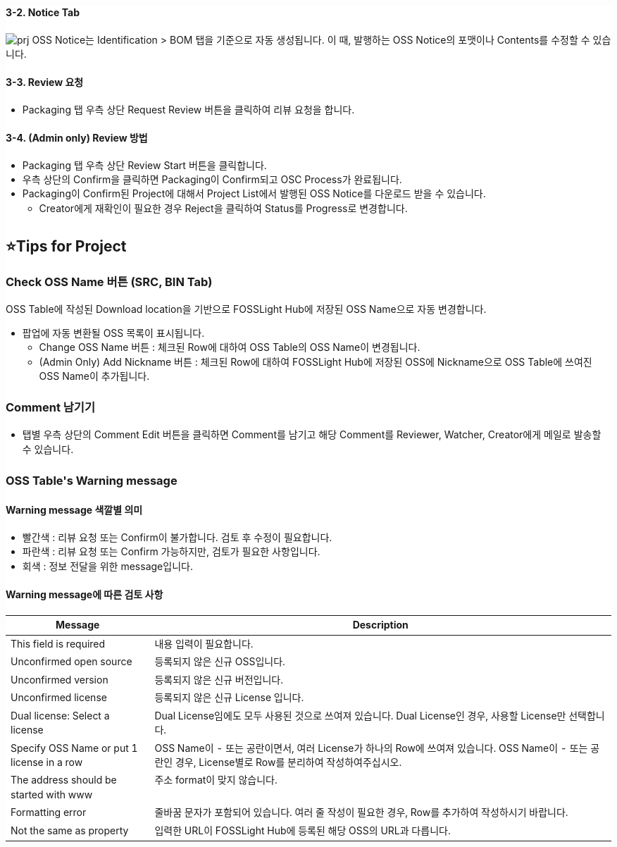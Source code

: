 
#### 3-2. Notice Tab
![prj](../images/4_project_notice.png)
OSS Notice는 Identification > BOM 탭을 기준으로 자동 생성됩니다. 이 때, 발행하는 OSS Notice의 포맷이나 Contents를 수정할 수 있습니다.

#### 3-3. Review 요청
- Packaging 탭 우측 상단 Request Review 버튼을 클릭하여 리뷰 요청을 합니다.

#### 3-4. (Admin only) Review 방법
- Packaging 탭 우측 상단 Review Start 버튼을 클릭합니다.
- 우측 상단의 Confirm을 클릭하면 Packaging이 Confirm되고 OSC Process가 완료됩니다. 
- Packaging이 Confirm된 Project에 대해서 Project List에서 발행된 OSS Notice를 다운로드 받을 수 있습니다.
    - Creator에게 재확인이 필요한 경우 Reject을 클릭하여 Status를 Progress로 변경합니다.


## ⭐Tips for Project
### Check OSS Name 버튼 (SRC, BIN Tab)
OSS Table에 작성된 Download location을 기반으로 FOSSLight Hub에 저장된 OSS Name으로 자동 변경합니다.
- 팝업에 자동 변환될 OSS 목록이 표시됩니다.
    - Change OSS Name 버튼 : 체크된 Row에 대하여 OSS Table의 OSS Name이 변경됩니다. 
    - (Admin Only) Add Nickname 버튼 : 체크된 Row에 대하여 FOSSLight Hub에 저장된 OSS에 Nickname으로 OSS Table에 쓰여진 OSS Name이 추가됩니다.

### <a name="comment"></a> Comment 남기기
- 탭별 우측 상단의 Comment Edit 버튼을 클릭하면 Comment를 남기고 해당 Comment를 Reviewer, Watcher, Creator에게 메일로 발송할 수 있습니다.

### <a name="warning"></a> OSS Table's Warning message 
#### Warning message 색깔별 의미
- 빨간색 : 리뷰 요청 또는 Confirm이 불가합니다. 검토 후 수정이 필요합니다.
- 파란색 : 리뷰 요청 또는 Confirm 가능하지만, 검토가 필요한 사항입니다.
- 회색 : 정보 전달을 위한 message입니다.

#### Warning message에 따른 검토 사항

| Message  | Description |
| ------------- | ------------- |
|This field is required| 내용 입력이 필요합니다.|
|Unconfirmed open source|등록되지 않은 신규 OSS입니다.|
|Unconfirmed version|등록되지 않은 신규 버전입니다.|
|Unconfirmed license|등록되지 않은 신규 License 입니다.|
|Dual license: Select a license|Dual License임에도 모두 사용된 것으로 쓰여져 있습니다. Dual License인 경우, 사용할 License만 선택합니다.|
|Specify OSS Name or put 1 license in a row|OSS Name이 - 또는 공란이면서, 여러 License가 하나의 Row에 쓰여져 있습니다. OSS Name이 - 또는 공란인 경우, License별로 Row를 분리하여 작성하여주십시오.|
|The address should be started with www|주소 format이 맞지 않습니다.|
|Formatting error|줄바꿈 문자가 포함되어 있습니다. 여러 줄 작성이 필요한 경우, Row를 추가하여 작성하시기 바랍니다.|
|Not the same as property|입력한 URL이 FOSSLight Hub에 등록된 해당 OSS의 URL과 다릅니다.|


